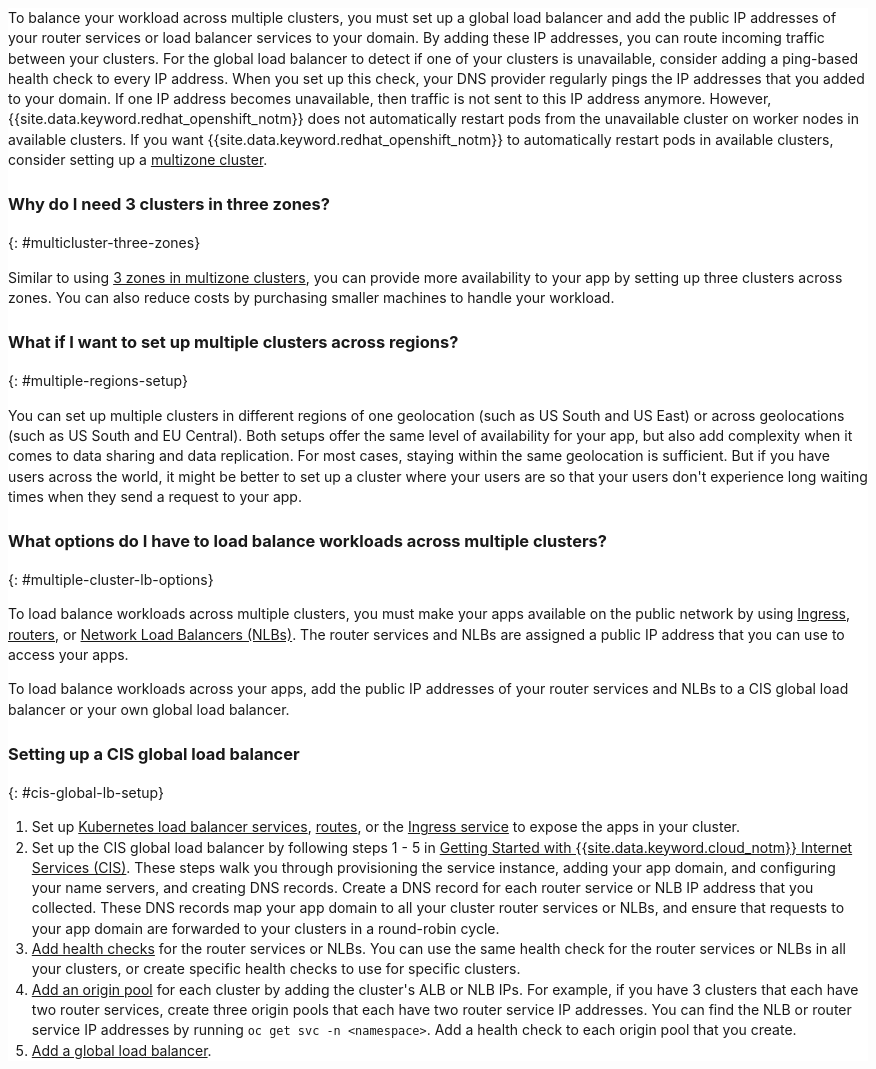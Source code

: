 To balance your workload across multiple clusters, you must set up a global load balancer and add the public IP addresses of your router services or load balancer services to your domain. By adding these IP addresses, you can route incoming traffic between your clusters. For the global load balancer to detect if one of your clusters is unavailable, consider adding a ping-based health check to every IP address. When you set up this check, your DNS provider regularly pings the IP addresses that you added to your domain. If one IP address becomes unavailable, then traffic is not sent to this IP address anymore. However, {{site.data.keyword.redhat_openshift_notm}} does not automatically restart pods from the unavailable cluster on worker nodes in available clusters. If you want {{site.data.keyword.redhat_openshift_notm}} to automatically restart pods in available clusters, consider setting up a [multizone cluster](#mz-clusters).

### Why do I need 3 clusters in three zones?
{: #multicluster-three-zones}

Similar to using [3 zones in multizone clusters](#mz-clusters), you can provide more availability to your app by setting up three clusters across zones. You can also reduce costs by purchasing smaller machines to handle your workload.

### What if I want to set up multiple clusters across regions?
{: #multiple-regions-setup}

You can set up multiple clusters in different regions of one geolocation (such as US South and US East) or across geolocations (such as US South and EU Central). Both setups offer the same level of availability for your app, but also add complexity when it comes to data sharing and data replication. For most cases, staying within the same geolocation is sufficient. But if you have users across the world, it might be better to set up a cluster where your users are so that your users don't experience long waiting times when they send a request to your app.

### What options do I have to load balance workloads across multiple clusters?
{: #multiple-cluster-lb-options}

To load balance workloads across multiple clusters, you must make your apps available on the public network by using [Ingress](/docs/openshift?topic=openshift-ingress-about-roks4), [routers](/docs/openshift?topic=openshift-openshift_routes), or [Network Load Balancers (NLBs)](/docs/openshift?topic=openshift-loadbalancer-about). The router services and NLBs are assigned a public IP address that you can use to access your apps.

To load balance workloads across your apps, add the public IP addresses of your router services and NLBs to a CIS global load balancer or your own global load balancer.

### Setting up a CIS global load balancer
{: #cis-global-lb-setup}

1. Set up [Kubernetes load balancer services](/docs/openshift?topic=openshift-loadbalancer-qs), [routes](/docs/openshift?topic=openshift-openshift_routes), or the [Ingress service](/docs/containers?topic=containers-managed-ingress-about) to expose the apps in your cluster.
2. Set up the CIS global load balancer by following steps 1 - 5 in [Getting Started with {{site.data.keyword.cloud_notm}} Internet Services (CIS)](/docs/cis?topic=cis-getting-started#getting-started). These steps walk you through provisioning the service instance, adding your app domain, and configuring your name servers, and creating DNS records. Create a DNS record for each router service or NLB IP address that you collected. These DNS records map your app domain to all your cluster router services or NLBs, and ensure that requests to your app domain are forwarded to your clusters in a round-robin cycle.
3. [Add health checks](/docs/cis?topic=cis-configure-glb#add-a-health-check) for the router services or NLBs. You can use the same health check for the router services or NLBs in all your clusters, or create specific health checks to use for specific clusters.
4. [Add an origin pool](/docs/cis?topic=cis-configure-glb#add-a-pool) for each cluster by adding the cluster's ALB or NLB IPs. For example, if you have 3 clusters that each have two router services, create three origin pools that each have two router service IP addresses. You can find the NLB or router service IP addresses by running `oc get svc -n <namespace>`. Add a health check to each origin pool that you create.
5. [Add a global load balancer](/docs/cis?topic=cis-configure-glb).
